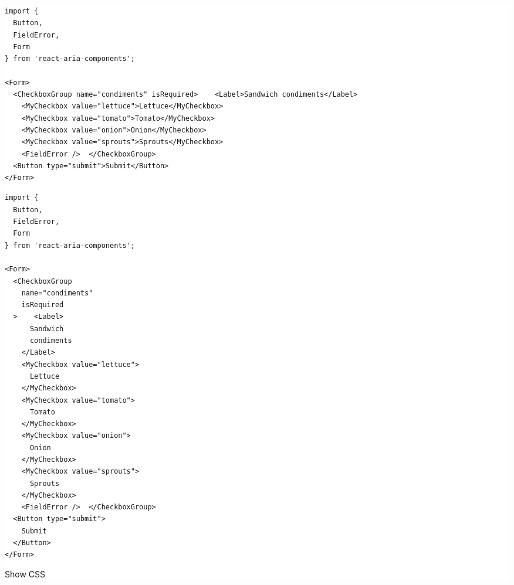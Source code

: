 ```
import {
  Button,
  FieldError,
  Form
} from 'react-aria-components';

<Form>
  <CheckboxGroup name="condiments" isRequired>    <Label>Sandwich condiments</Label>
    <MyCheckbox value="lettuce">Lettuce</MyCheckbox>
    <MyCheckbox value="tomato">Tomato</MyCheckbox>
    <MyCheckbox value="onion">Onion</MyCheckbox>
    <MyCheckbox value="sprouts">Sprouts</MyCheckbox>
    <FieldError />  </CheckboxGroup>
  <Button type="submit">Submit</Button>
</Form>
```

```
import {
  Button,
  FieldError,
  Form
} from 'react-aria-components';

<Form>
  <CheckboxGroup
    name="condiments"
    isRequired
  >    <Label>
      Sandwich
      condiments
    </Label>
    <MyCheckbox value="lettuce">
      Lettuce
    </MyCheckbox>
    <MyCheckbox value="tomato">
      Tomato
    </MyCheckbox>
    <MyCheckbox value="onion">
      Onion
    </MyCheckbox>
    <MyCheckbox value="sprouts">
      Sprouts
    </MyCheckbox>
    <FieldError />  </CheckboxGroup>
  <Button type="submit">
    Submit
  </Button>
</Form>
```

Show CSS
